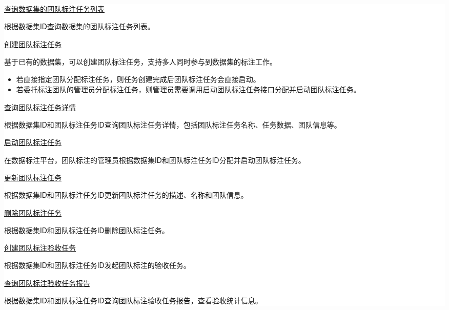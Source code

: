 <tr id="row655514715237"><td class="cellrowborder" valign="top" headers="mcps1.2.4.1.1 "><p id="p20409176121216"><a name="p20409176121216"></a><a name="p20409176121216"></a><a href="查询数据集的团队标注任务列表.md">查询数据集的团队标注任务列表</a></p>
</td>
<td class="cellrowborder" valign="top" headers="mcps1.2.4.1.2 "><p id="p1340919621215"><a name="p1340919621215"></a><a name="p1340919621215"></a>根据数据集ID查询数据集的团队标注任务列表。</p>
</td>
</tr>
<tr id="row386939122120"><td class="cellrowborder" valign="top" headers="mcps1.2.4.1.1 "><p id="p686913918216"><a name="p686913918216"></a><a name="p686913918216"></a><a href="创建团队标注任务.md">创建团队标注任务</a></p>
</td>
<td class="cellrowborder" valign="top" headers="mcps1.2.4.1.2 "><p id="p7869209122119"><a name="p7869209122119"></a><a name="p7869209122119"></a>基于已有的数据集，可以创建团队标注任务，支持多人同时参与到数据集的标注工作。</p>
<a name="ul182221622141112"></a><a name="ul182221622141112"></a><ul id="ul182221622141112"><li>若直接指定团队分配标注任务，则任务创建完成后团队标注任务会直接启动。</li><li>若委托标注团队的管理员分配标注任务，则管理员需要调用<a href="启动团队标注任务.md">启动团队标注任务</a>接口分配并启动团队标注任务。</li></ul>
</td>
</tr>
<tr id="row13920124910217"><td class="cellrowborder" valign="top" headers="mcps1.2.4.1.1 "><p id="p1392315497210"><a name="p1392315497210"></a><a name="p1392315497210"></a><a href="查询团队标注任务详情.md">查询团队标注任务详情</a></p>
</td>
<td class="cellrowborder" valign="top" headers="mcps1.2.4.1.2 "><p id="p5923184912115"><a name="p5923184912115"></a><a name="p5923184912115"></a>根据数据集ID和团队标注任务ID查询团队标注任务详情，包括团队标注任务名称、任务数据、团队信息等。</p>
</td>
</tr>
<tr id="row775205111219"><td class="cellrowborder" valign="top" headers="mcps1.2.4.1.1 "><p id="p12752451182116"><a name="p12752451182116"></a><a name="p12752451182116"></a><a href="启动团队标注任务.md">启动团队标注任务</a></p>
</td>
<td class="cellrowborder" valign="top" headers="mcps1.2.4.1.2 "><p id="p675275112119"><a name="p675275112119"></a><a name="p675275112119"></a>在数据标注平台，团队标注的管理员根据数据集ID和团队标注任务ID分配并启动团队标注任务。</p>
</td>
</tr>
<tr id="row19360195316218"><td class="cellrowborder" valign="top" headers="mcps1.2.4.1.1 "><p id="p193605539214"><a name="p193605539214"></a><a name="p193605539214"></a><a href="更新团队标注任务.md">更新团队标注任务</a></p>
</td>
<td class="cellrowborder" valign="top" headers="mcps1.2.4.1.2 "><p id="p1636015312118"><a name="p1636015312118"></a><a name="p1636015312118"></a>根据数据集ID和团队标注任务ID更新团队标注任务的描述、名称和团队信息。</p>
</td>
</tr>
<tr id="row33185552115"><td class="cellrowborder" valign="top" headers="mcps1.2.4.1.1 "><p id="p2310550213"><a name="p2310550213"></a><a name="p2310550213"></a><a href="删除团队标注任务.md">删除团队标注任务</a></p>
</td>
<td class="cellrowborder" valign="top" headers="mcps1.2.4.1.2 "><p id="p13117559216"><a name="p13117559216"></a><a name="p13117559216"></a>根据数据集ID和团队标注任务ID删除团队标注任务。</p>
</td>
</tr>
<tr id="row8705125642112"><td class="cellrowborder" valign="top" headers="mcps1.2.4.1.1 "><p id="p27062566213"><a name="p27062566213"></a><a name="p27062566213"></a><a href="创建团队标注验收任务.md">创建团队标注验收任务</a></p>
</td>
<td class="cellrowborder" valign="top" headers="mcps1.2.4.1.2 "><p id="p670695602118"><a name="p670695602118"></a><a name="p670695602118"></a>根据数据集ID和团队标注任务ID发起团队标注的验收任务。</p>
</td>
</tr>
<tr id="row123289582218"><td class="cellrowborder" valign="top" headers="mcps1.2.4.1.1 "><p id="p3328185862114"><a name="p3328185862114"></a><a name="p3328185862114"></a><a href="查询团队标注验收任务报告.md">查询团队标注验收任务报告</a></p>
</td>
<td class="cellrowborder" valign="top" headers="mcps1.2.4.1.2 "><p id="p432825817219"><a name="p432825817219"></a><a name="p432825817219"></a>根据数据集ID和团队标注任务ID查询团队标注验收任务报告，查看验收统计信息。</p>
